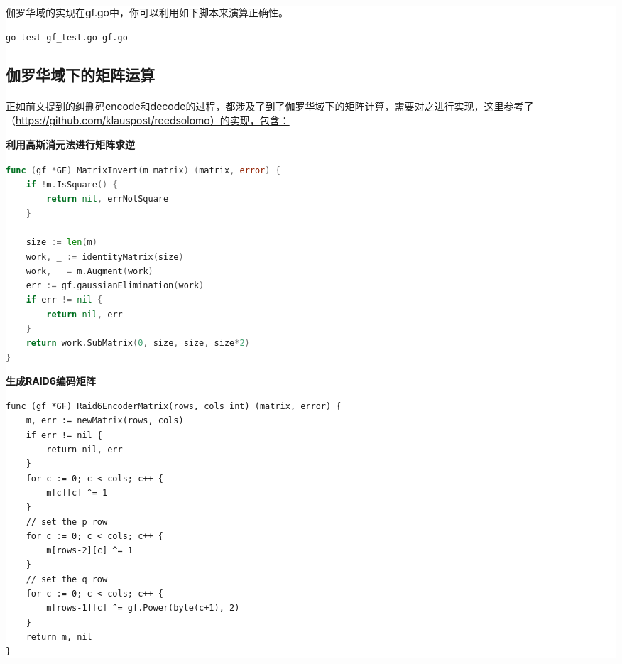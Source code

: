 伽罗华域的实现在gf.go中，你可以利用如下脚本来演算正确性。

```shell
go test gf_test.go gf.go
```

## 伽罗华域下的矩阵运算

正如前文提到的纠删码encode和decode的过程，都涉及了到了伽罗华域下的矩阵计算，需要对之进行实现，这里参考了（https://github.com/klauspost/reedsolomo）的实现，包含：

**利用高斯消元法进行矩阵求逆**

```go
func (gf *GF) MatrixInvert(m matrix) (matrix, error) {
	if !m.IsSquare() {
		return nil, errNotSquare
	}

	size := len(m)
	work, _ := identityMatrix(size)
	work, _ = m.Augment(work)
	err := gf.gaussianElimination(work)
	if err != nil {
		return nil, err
	}
	return work.SubMatrix(0, size, size, size*2)
}

```

**生成RAID6编码矩阵**

```
func (gf *GF) Raid6EncoderMatrix(rows, cols int) (matrix, error) {
	m, err := newMatrix(rows, cols)
	if err != nil {
		return nil, err
	}
	for c := 0; c < cols; c++ {
		m[c][c] ^= 1
	}
	// set the p row
	for c := 0; c < cols; c++ {
		m[rows-2][c] ^= 1
	}
	// set the q row
	for c := 0; c < cols; c++ {
		m[rows-1][c] ^= gf.Power(byte(c+1), 2)
	}
	return m, nil
}

```
